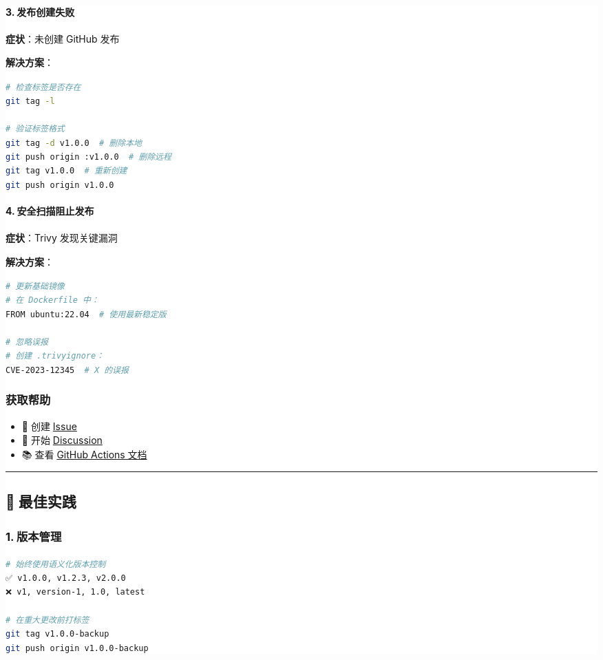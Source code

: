 #### 3. 发布创建失败

**症状**：未创建 GitHub 发布

**解决方案**：

```bash
# 检查标签是否存在
git tag -l

# 验证标签格式
git tag -d v1.0.0  # 删除本地
git push origin :v1.0.0  # 删除远程
git tag v1.0.0  # 重新创建
git push origin v1.0.0
```

#### 4. 安全扫描阻止发布

**症状**：Trivy 发现关键漏洞

**解决方案**：

```bash
# 更新基础镜像
# 在 Dockerfile 中：
FROM ubuntu:22.04  # 使用最新稳定版

# 忽略误报
# 创建 .trivyignore：
CVE-2023-12345  # X 的误报
```

### 获取帮助

- 📝 创建 [Issue](https://github.com/yourusername/amnezia-wg-docker/issues/new/choose)
- 💬 开始 [Discussion](https://github.com/yourusername/amnezia-wg-docker/discussions)
- 📚 查看 [GitHub Actions 文档](https://docs.github.com/en/actions)

---

## 🎯 最佳实践

### 1. 版本管理

```bash
# 始终使用语义化版本控制
✅ v1.0.0, v1.2.3, v2.0.0
❌ v1, version-1, 1.0, latest

# 在重大更改前打标签
git tag v1.0.0-backup
git push origin v1.0.0-backup
```
